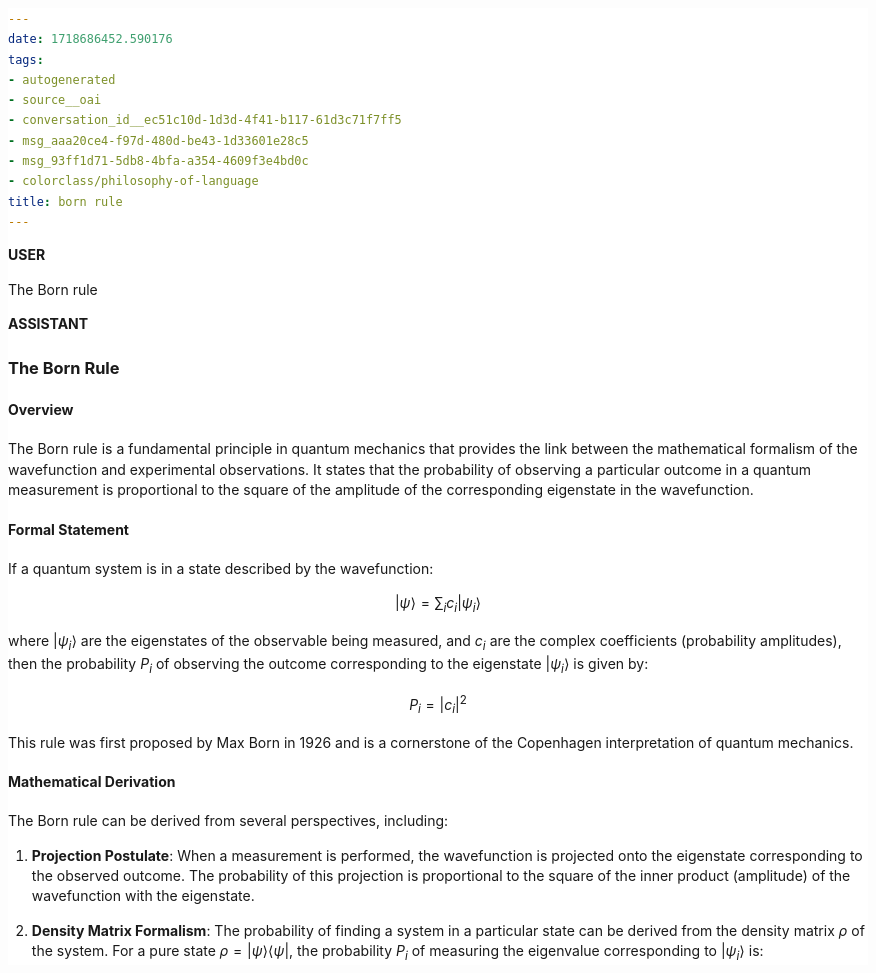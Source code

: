 ```yaml
---
date: 1718686452.590176
tags:
- autogenerated
- source__oai
- conversation_id__ec51c10d-1d3d-4f41-b117-61d3c71f7ff5
- msg_aaa20ce4-f97d-480d-be43-1d33601e28c5
- msg_93ff1d71-5db8-4bfa-a354-4609f3e4bd0c
- colorclass/philosophy-of-language
title: born rule
---
```


**USER**

The Born rule


**ASSISTANT**

### The Born Rule

#### Overview

The Born rule is a fundamental principle in quantum mechanics that provides the link between the mathematical formalism of the wavefunction and experimental observations. It states that the probability of observing a particular outcome in a quantum measurement is proportional to the square of the amplitude of the corresponding eigenstate in the wavefunction.

#### Formal Statement

If a quantum system is in a state described by the wavefunction:

$$ |\psi\rangle = \sum_i c_i |\psi_i\rangle $$

where $|\psi_i\rangle$ are the eigenstates of the observable being measured, and $c_i$ are the complex coefficients (probability amplitudes), then the probability $P_i$ of observing the outcome corresponding to the eigenstate $|\psi_i\rangle$ is given by:

$$ P_i = |c_i|^2 $$

This rule was first proposed by Max Born in 1926 and is a cornerstone of the Copenhagen interpretation of quantum mechanics.

#### Mathematical Derivation

The Born rule can be derived from several perspectives, including:

1. **Projection Postulate**:
   When a measurement is performed, the wavefunction is projected onto the eigenstate corresponding to the observed outcome. The probability of this projection is proportional to the square of the inner product (amplitude) of the wavefunction with the eigenstate.

2. **Density Matrix Formalism**:
   The probability of finding a system in a particular state can be derived from the density matrix $\rho$ of the system. For a pure state $\rho = |\psi\rangle \langle\psi|$, the probability $P_i$ of measuring the eigenvalue corresponding to $|\psi_i\rangle$ is:
